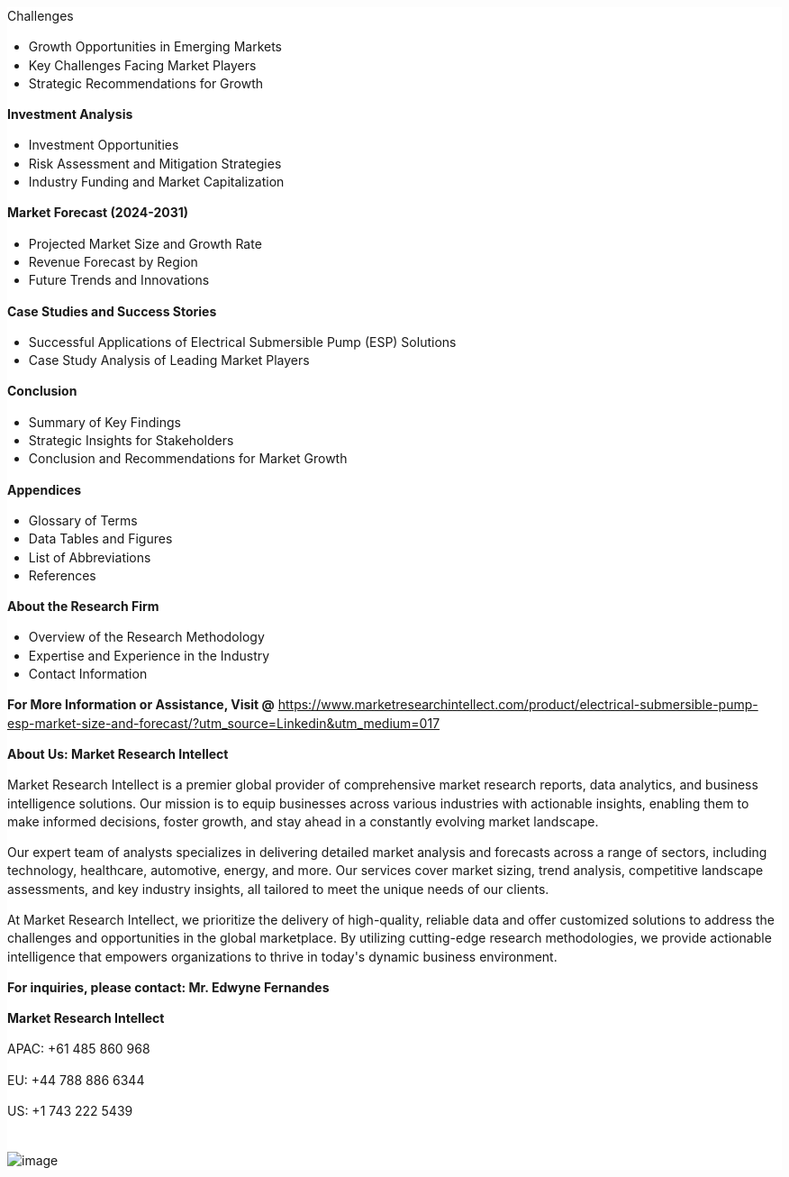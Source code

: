 Challenges</strong></p><ul><li>Growth Opportunities in Emerging Markets</li><li>Key Challenges Facing Market Players</li><li>Strategic Recommendations for Growth</li></ul><p><strong>Investment Analysis</strong></p><ul><li>Investment Opportunities</li><li>Risk Assessment and Mitigation Strategies</li><li>Industry Funding and Market Capitalization</li></ul><p><strong>Market Forecast (2024-2031)</strong></p><ul><li>Projected Market Size and Growth Rate</li><li>Revenue Forecast by Region</li><li>Future Trends and Innovations</li></ul><p><strong>Case Studies and Success Stories</strong></p><ul><li>Successful Applications of Electrical Submersible Pump (ESP) Solutions</li><li>Case Study Analysis of Leading Market Players</li></ul><p><strong>Conclusion</strong></p><ul><li>Summary of Key Findings</li><li>Strategic Insights for Stakeholders</li><li>Conclusion and Recommendations for Market Growth</li></ul><p><strong>Appendices</strong></p><ul><li>Glossary of Terms</li><li>Data Tables and Figures</li><li>List of Abbreviations</li><li>References</li></ul><p><strong>About the Research Firm</strong></p><ul><li>Overview of the Research Methodology</li><li>Expertise and Experience in the Industry</li><li>Contact Information</li></ul></div><div class="article-main__content" data-test-id="publishing-text-block"><p><span class="font-[700]"><strong>For More Information or Assistance, Visit @</strong>&nbsp;<a href="https://www.marketresearchintellect.com/product/electrical-submersible-pump-esp-market-size-and-forecast/?utm_source=Linkedin&utm_medium=017">https://www.marketresearchintellect.com/product/electrical-submersible-pump-esp-market-size-and-forecast/?utm_source=Linkedin&utm_medium=017</a></span></p><p><strong>About Us: Market Research Intellect</strong></p><p>Market Research Intellect is a premier global provider of comprehensive market research reports, data analytics, and business intelligence solutions. Our mission is to equip businesses across various industries with actionable insights, enabling them to make informed decisions, foster growth, and stay ahead in a constantly evolving market landscape.</p><p>Our expert team of analysts specializes in delivering detailed market analysis and forecasts across a range of sectors, including technology, healthcare, automotive, energy, and more. Our services cover market sizing, trend analysis, competitive landscape assessments, and key industry insights, all tailored to meet the unique needs of our clients.</p><p>At Market Research Intellect, we prioritize the delivery of high-quality, reliable data and offer customized solutions to address the challenges and opportunities in the global marketplace. By utilizing cutting-edge research methodologies, we provide actionable intelligence that empowers organizations to thrive in today's dynamic business environment.</p><p><strong>For inquiries, please contact: Mr. Edwyne Fernandes</strong></p><p><strong>Market Research Intellect</strong></p><p>APAC: +61 485 860 968</p><p>EU: +44 788 886 6344</p><p>US: +1 743 222 5439</p></div><div class="article-main__content" data-test-id="publishing-text-block">&nbsp;</div>
![image](https://github.com/user-attachments/assets/e26f0726-5727-4c57-acac-47db0bd4091a)
